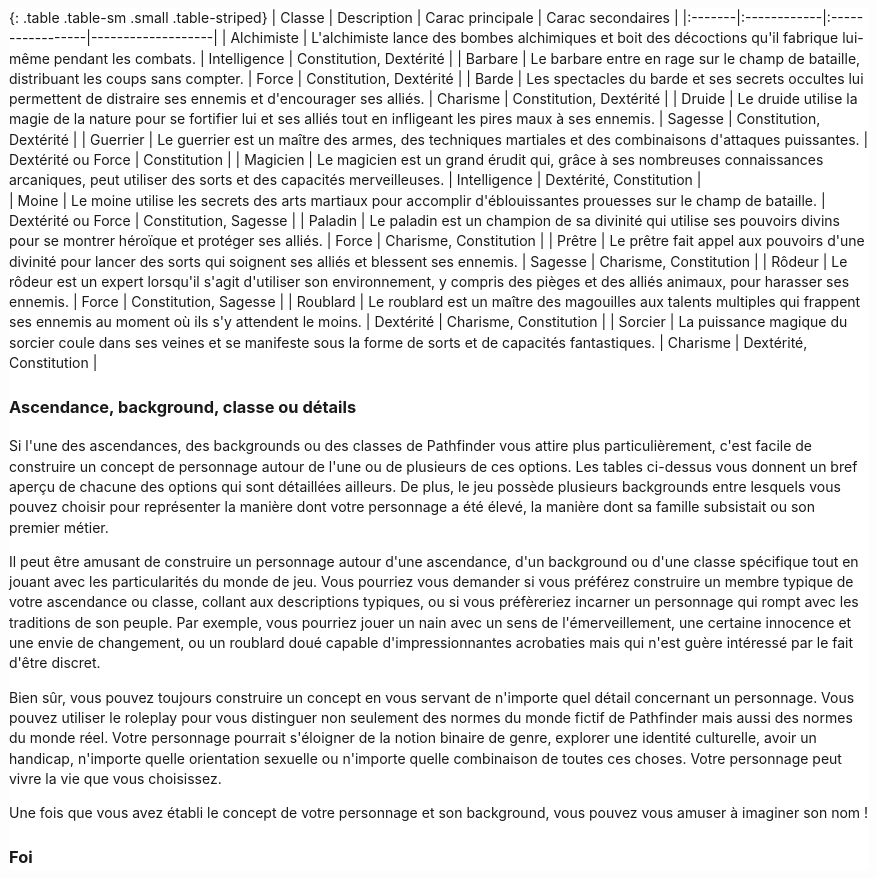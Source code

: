 {: .table .table-sm .small .table-striped}
| Classe | Description | Carac principale | Carac secondaires |
|:-------|:------------|:-----------------|-------------------|
| Alchimiste | L'alchimiste lance des bombes alchimiques et boit des décoctions qu'il fabrique lui-même pendant les combats. | Intelligence | Constitution, Dextérité |
| Barbare | Le barbare entre en rage sur le champ de bataille, distribuant les coups sans compter. | Force | Constitution, Dextérité | 
| Barde | Les spectacles du barde et ses secrets occultes lui permettent de distraire ses ennemis et d'encourager ses alliés. | Charisme | Constitution, Dextérité |
| Druide | Le druide utilise la magie de la nature pour se fortifier lui et ses alliés tout en infligeant les pires maux à ses ennemis. | Sagesse | Constitution, Dextérité | 
| Guerrier | Le guerrier est un maître des armes, des techniques martiales et des combinaisons d'attaques puissantes. | Dextérité ou Force | Constitution |
| Magicien | Le magicien est un grand érudit qui, grâce à ses nombreuses connaissances arcaniques, peut utiliser des sorts et des capacités merveilleuses. | Intelligence | Dextérité, Constitution |   
| Moine | Le moine utilise les secrets des arts martiaux pour accomplir d'éblouissantes prouesses sur le champ de bataille. | Dextérité ou Force | Constitution, Sagesse |
| Paladin | Le paladin est un champion de sa divinité qui utilise ses pouvoirs divins pour se montrer héroïque et protéger ses alliés. | Force | Charisme, Constitution |
| Prêtre | Le prêtre fait appel aux pouvoirs d'une divinité pour lancer des sorts qui soignent ses alliés et blessent ses ennemis. | Sagesse | Charisme, Constitution |
| Rôdeur | Le rôdeur est un expert lorsqu'il s'agit d'utiliser son environnement, y compris des pièges et des alliés animaux, pour harasser ses ennemis. | Force | Constitution, Sagesse |
| Roublard | Le roublard est un maître des magouilles aux talents multiples qui frappent ses ennemis au moment où ils s'y attendent le moins. | Dextérité | Charisme, Constitution |
| Sorcier | La puissance magique du sorcier coule dans ses veines et se manifeste sous la forme de sorts et de capacités fantastiques. | Charisme | Dextérité, Constitution |

### Ascendance, background, classe ou détails

Si l'une des ascendances, des backgrounds ou des classes de Pathfinder vous attire plus particulièrement, c'est facile de construire un concept de personnage autour de l'une ou de plusieurs de ces options. Les tables ci-dessus vous donnent un bref aperçu de chacune des options qui sont détaillées ailleurs. De plus, le jeu possède plusieurs backgrounds entre lesquels vous pouvez choisir pour représenter la manière dont votre personnage a été élevé, la manière dont sa famille subsistait ou son premier métier.

Il peut être amusant de construire un personnage autour d'une ascendance, d'un background ou d'une classe spécifique tout en jouant avec les particularités du monde de jeu. Vous pourriez vous demander si vous préférez construire un membre typique de votre ascendance ou classe, collant aux descriptions typiques, ou si vous préfèreriez incarner un personnage qui rompt avec les traditions de son peuple. Par exemple, vous pourriez jouer un nain avec un sens de l'émerveillement, une certaine innocence et une envie de changement, ou un roublard doué capable d'impressionnantes acrobaties mais qui n'est guère intéressé par le fait d'être discret.

Bien sûr, vous pouvez toujours construire un concept en vous servant de n'importe quel détail concernant un personnage. Vous pouvez utiliser le roleplay pour vous distinguer non seulement des normes du monde fictif de Pathfinder mais aussi des normes du monde réel. Votre personnage pourrait s'éloigner de la notion binaire de genre, explorer une identité culturelle, avoir un handicap, n'importe quelle orientation sexuelle ou n'importe quelle combinaison de toutes ces choses. Votre personnage peut vivre la vie que vous choisissez.

Une fois que vous avez établi le concept de votre personnage et son background, vous pouvez vous amuser à imaginer son nom !

### Foi
